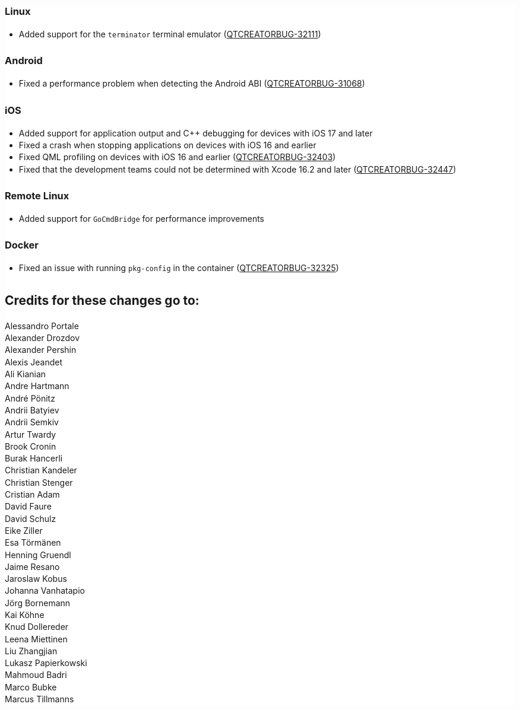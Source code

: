 ### Linux

* Added support for the `terminator` terminal emulator
  ([QTCREATORBUG-32111](https://bugreports.qt.io/browse/QTCREATORBUG-32111))

### Android

* Fixed a performance problem when detecting the Android ABI
  ([QTCREATORBUG-31068](https://bugreports.qt.io/browse/QTCREATORBUG-31068))

### iOS

* Added support for application output and C++ debugging for devices with iOS 17
  and later
* Fixed a crash when stopping applications on devices with iOS 16 and earlier
* Fixed QML profiling on devices with iOS 16 and earlier
  ([QTCREATORBUG-32403](https://bugreports.qt.io/browse/QTCREATORBUG-32403))
* Fixed that the development teams could not be determined with Xcode 16.2
  and later
  ([QTCREATORBUG-32447](https://bugreports.qt.io/browse/QTCREATORBUG-32447))

### Remote Linux

* Added support for `GoCmdBridge` for performance improvements

### Docker

* Fixed an issue with running `pkg-config` in the container
  ([QTCREATORBUG-32325](https://bugreports.qt.io/browse/QTCREATORBUG-32325))

Credits for these changes go to:
--------------------------------
Alessandro Portale  
Alexander Drozdov  
Alexander Pershin  
Alexis Jeandet  
Ali Kianian  
Andre Hartmann  
André Pönitz  
Andrii Batyiev  
Andrii Semkiv  
Artur Twardy  
Brook Cronin  
Burak Hancerli  
Christian Kandeler  
Christian Stenger  
Cristian Adam  
David Faure  
David Schulz  
Eike Ziller  
Esa Törmänen  
Henning Gruendl  
Jaime Resano  
Jaroslaw Kobus  
Johanna Vanhatapio  
Jörg Bornemann  
Kai Köhne  
Knud Dollereder  
Leena Miettinen  
Liu Zhangjian  
Lukasz Papierkowski  
Mahmoud Badri  
Marco Bubke  
Marcus Tillmanns  